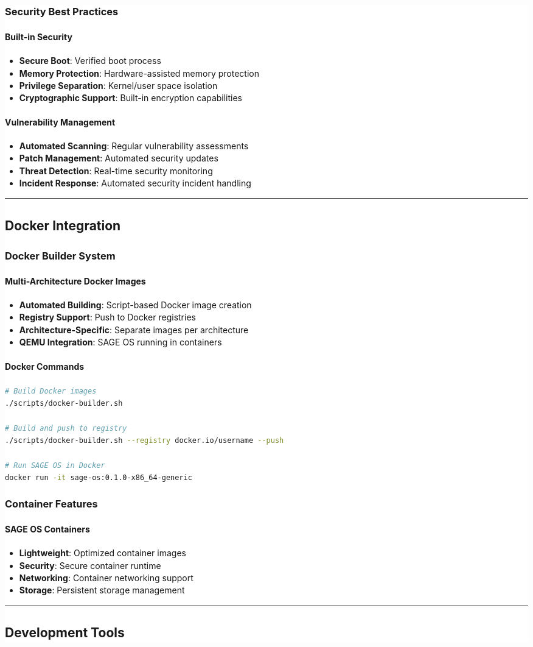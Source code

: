 ### Security Best Practices

#### Built-in Security
- **Secure Boot**: Verified boot process
- **Memory Protection**: Hardware-assisted memory protection
- **Privilege Separation**: Kernel/user space isolation
- **Cryptographic Support**: Built-in encryption capabilities

#### Vulnerability Management
- **Automated Scanning**: Regular vulnerability assessments
- **Patch Management**: Automated security updates
- **Threat Detection**: Real-time security monitoring
- **Incident Response**: Automated security incident handling

---

## Docker Integration

### Docker Builder System

#### Multi-Architecture Docker Images
- **Automated Building**: Script-based Docker image creation
- **Registry Support**: Push to Docker registries
- **Architecture-Specific**: Separate images per architecture
- **QEMU Integration**: SAGE OS running in containers

#### Docker Commands
```bash
# Build Docker images
./scripts/docker-builder.sh

# Build and push to registry
./scripts/docker-builder.sh --registry docker.io/username --push

# Run SAGE OS in Docker
docker run -it sage-os:0.1.0-x86_64-generic
```

### Container Features

#### SAGE OS Containers
- **Lightweight**: Optimized container images
- **Security**: Secure container runtime
- **Networking**: Container networking support
- **Storage**: Persistent storage management

---

## Development Tools
